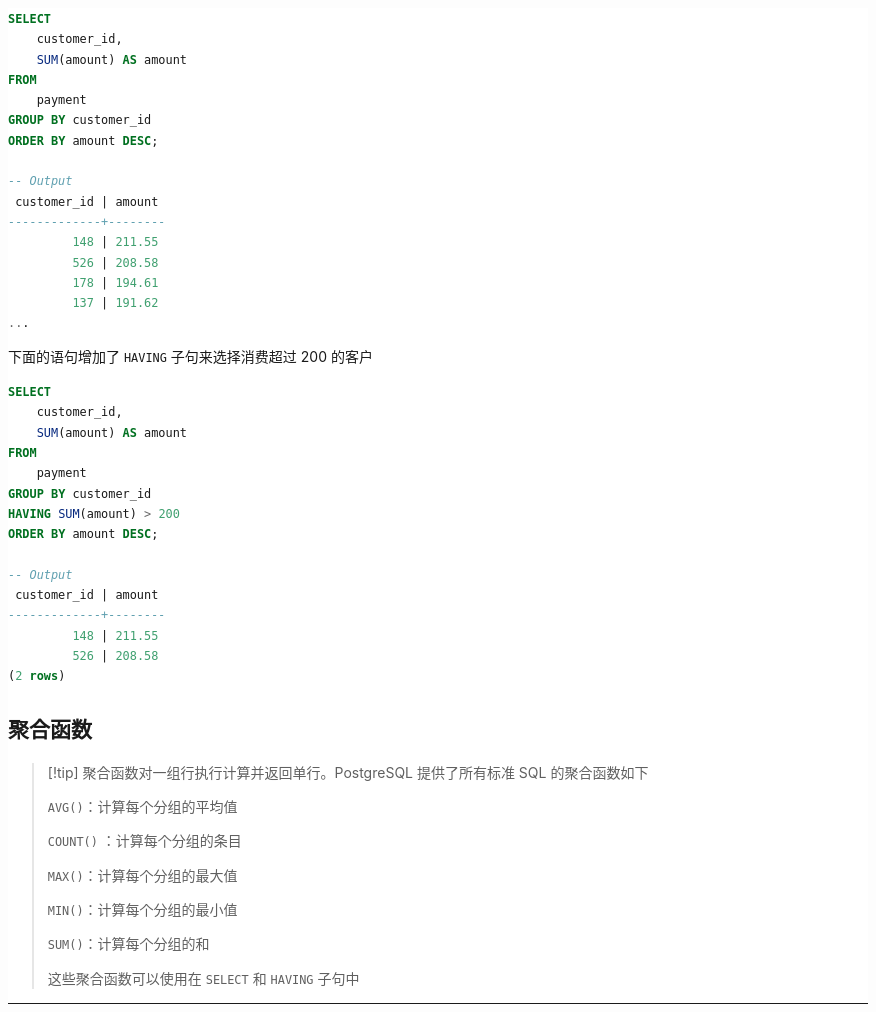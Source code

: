 ```sql
SELECT
    customer_id,
    SUM(amount) AS amount
FROM
    payment
GROUP BY customer_id
ORDER BY amount DESC;

-- Output
 customer_id | amount
-------------+--------
         148 | 211.55
         526 | 208.58
         178 | 194.61
         137 | 191.62
...
```

下面的语句增加了 `HAVING` 子句来选择消费超过 $200$ 的客户

```sql
SELECT
    customer_id,
    SUM(amount) AS amount
FROM
    payment
GROUP BY customer_id
HAVING SUM(amount) > 200
ORDER BY amount DESC;

-- Output
 customer_id | amount
-------------+--------
         148 | 211.55
         526 | 208.58
(2 rows)
```


## 聚合函数

> [!tip] 聚合函数对一组行执行计算并返回单行。PostgreSQL 提供了所有标准 SQL 的聚合函数如下
> 
> `AVG()`：计算每个分组的平均值
> 
> `COUNT()` ：计算每个分组的条目
> 
> `MAX()`：计算每个分组的最大值
> 
> `MIN()`：计算每个分组的最小值
> 
> `SUM()`：计算每个分组的和
> 
> 这些聚合函数可以使用在 `SELECT` 和 `HAVING` 子句中

---